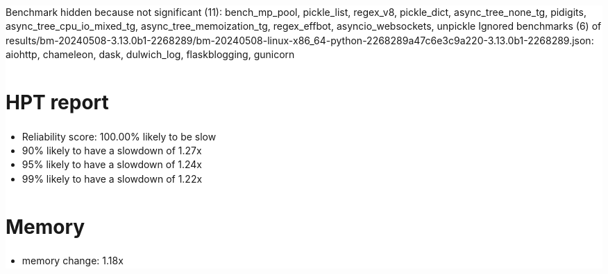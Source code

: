 Benchmark hidden because not significant (11): bench_mp_pool, pickle_list, regex_v8, pickle_dict, async_tree_none_tg, pidigits, async_tree_cpu_io_mixed_tg, async_tree_memoization_tg, regex_effbot, asyncio_websockets, unpickle
Ignored benchmarks (6) of results/bm-20240508-3.13.0b1-2268289/bm-20240508-linux-x86_64-python-2268289a47c6e3c9a220-3.13.0b1-2268289.json: aiohttp, chameleon, dask, dulwich_log, flaskblogging, gunicorn

# HPT report

- Reliability score: 100.00% likely to be slow
- 90% likely to have a slowdown of 1.27x
- 95% likely to have a slowdown of 1.24x
- 99% likely to have a slowdown of 1.22x

# Memory
- memory change: 1.18x